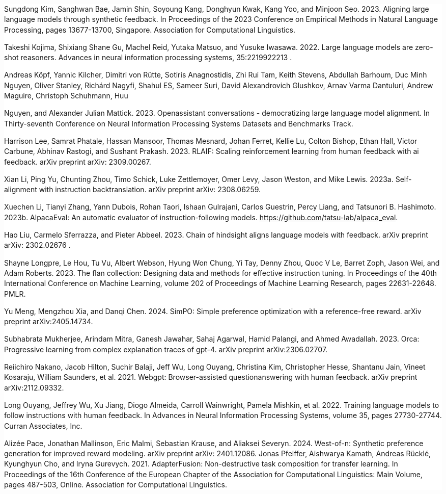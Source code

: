 Sungdong Kim, Sanghwan Bae, Jamin Shin, Soyoung Kang, Donghyun Kwak, Kang Yoo, and Minjoon Seo. 2023. Aligning large language models through synthetic feedback. In Proceedings of the 2023 Conference on Empirical Methods in Natural Language Processing, pages 13677-13700, Singapore. Association for Computational Linguistics.

Takeshi Kojima, Shixiang Shane Gu, Machel Reid, Yutaka Matsuo, and Yusuke Iwasawa. 2022. Large language models are zero-shot reasoners. Advances in neural information processing systems, 35:2219922213 .

Andreas Köpf, Yannic Kilcher, Dimitri von Rütte, Sotiris Anagnostidis, Zhi Rui Tam, Keith Stevens, Abdullah Barhoum, Duc Minh Nguyen, Oliver Stanley, Richárd Nagyfi, Shahul ES, Sameer Suri, David Alexandrovich Glushkov, Arnav Varma Dantuluri, Andrew Maguire, Christoph Schuhmann, Huu

Nguyen, and Alexander Julian Mattick. 2023. Openassistant conversations - democratizing large language model alignment. In Thirty-seventh Conference on Neural Information Processing Systems Datasets and Benchmarks Track.

Harrison Lee, Samrat Phatale, Hassan Mansoor, Thomas Mesnard, Johan Ferret, Kellie Lu, Colton Bishop, Ethan Hall, Victor Carbune, Abhinav Rastogi, and Sushant Prakash. 2023. RLAIF: Scaling reinforcement learning from human feedback with ai feedback. arXiv preprint arXiv: 2309.00267.

Xian Li, Ping Yu, Chunting Zhou, Timo Schick, Luke Zettlemoyer, Omer Levy, Jason Weston, and Mike Lewis. 2023a. Self-alignment with instruction backtranslation. arXiv preprint arXiv: 2308.06259.

Xuechen Li, Tianyi Zhang, Yann Dubois, Rohan Taori, Ishaan Gulrajani, Carlos Guestrin, Percy Liang, and Tatsunori B. Hashimoto. 2023b. AlpacaEval: An automatic evaluator of instruction-following models. https://github.com/tatsu-lab/alpaca_eval.

Hao Liu, Carmelo Sferrazza, and Pieter Abbeel. 2023. Chain of hindsight aligns language models with feedback. arXiv preprint arXiv: 2302.02676 .

Shayne Longpre, Le Hou, Tu Vu, Albert Webson, Hyung Won Chung, Yi Tay, Denny Zhou, Quoc V Le, Barret Zoph, Jason Wei, and Adam Roberts. 2023. The flan collection: Designing data and methods for effective instruction tuning. In Proceedings of the 40th International Conference on Machine Learning, volume 202 of Proceedings of Machine Learning Research, pages 22631-22648. PMLR.

Yu Meng, Mengzhou Xia, and Danqi Chen. 2024. SimPO: Simple preference optimization with a reference-free reward. arXiv preprint arXiv:2405.14734.

Subhabrata Mukherjee, Arindam Mitra, Ganesh Jawahar, Sahaj Agarwal, Hamid Palangi, and Ahmed Awadallah. 2023. Orca: Progressive learning from complex explanation traces of gpt-4. arXiv preprint arXiv:2306.02707.

Reiichiro Nakano, Jacob Hilton, Suchir Balaji, Jeff Wu, Long Ouyang, Christina Kim, Christopher Hesse, Shantanu Jain, Vineet Kosaraju, William Saunders, et al. 2021. Webgpt: Browser-assisted questionanswering with human feedback. arXiv preprint arXiv:2112.09332.

Long Ouyang, Jeffrey Wu, Xu Jiang, Diogo Almeida, Carroll Wainwright, Pamela Mishkin, et al. 2022. Training language models to follow instructions with human feedback. In Advances in Neural Information Processing Systems, volume 35, pages 27730-27744. Curran Associates, Inc.

Alizée Pace, Jonathan Mallinson, Eric Malmi, Sebastian Krause, and Aliaksei Severyn. 2024. West-of-n: Synthetic preference generation for improved reward modeling. arXiv preprint arXiv: 2401.12086.
Jonas Pfeiffer, Aishwarya Kamath, Andreas Rücklé, Kyunghyun Cho, and Iryna Gurevych. 2021. AdapterFusion: Non-destructive task composition for transfer learning. In Proceedings of the 16th Conference of the European Chapter of the Association for Computational Linguistics: Main Volume, pages 487-503, Online. Association for Computational Linguistics.
